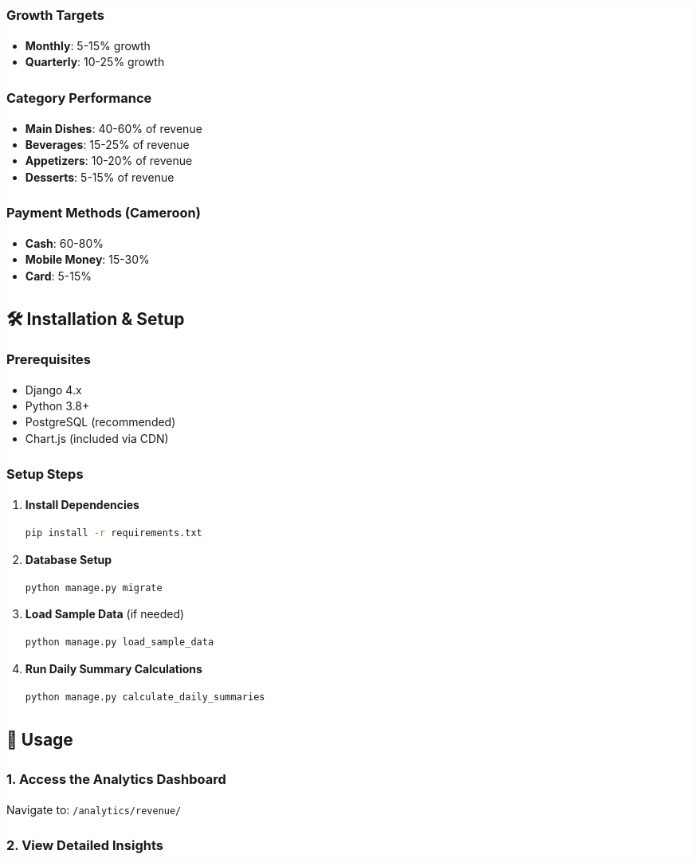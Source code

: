 ### Growth Targets
- **Monthly**: 5-15% growth
- **Quarterly**: 10-25% growth

### Category Performance
- **Main Dishes**: 40-60% of revenue
- **Beverages**: 15-25% of revenue
- **Appetizers**: 10-20% of revenue
- **Desserts**: 5-15% of revenue

### Payment Methods (Cameroon)
- **Cash**: 60-80%
- **Mobile Money**: 15-30%
- **Card**: 5-15%

## 🛠️ Installation & Setup

### Prerequisites
- Django 4.x
- Python 3.8+
- PostgreSQL (recommended)
- Chart.js (included via CDN)

### Setup Steps

1. **Install Dependencies**
   ```bash
   pip install -r requirements.txt
   ```

2. **Database Setup**
   ```bash
   python manage.py migrate
   ```

3. **Load Sample Data** (if needed)
   ```bash
   python manage.py load_sample_data
   ```

4. **Run Daily Summary Calculations**
   ```bash
   python manage.py calculate_daily_summaries
   ```

## 📖 Usage

### 1. Access the Analytics Dashboard

Navigate to: `/analytics/revenue/`

### 2. View Detailed Insights
